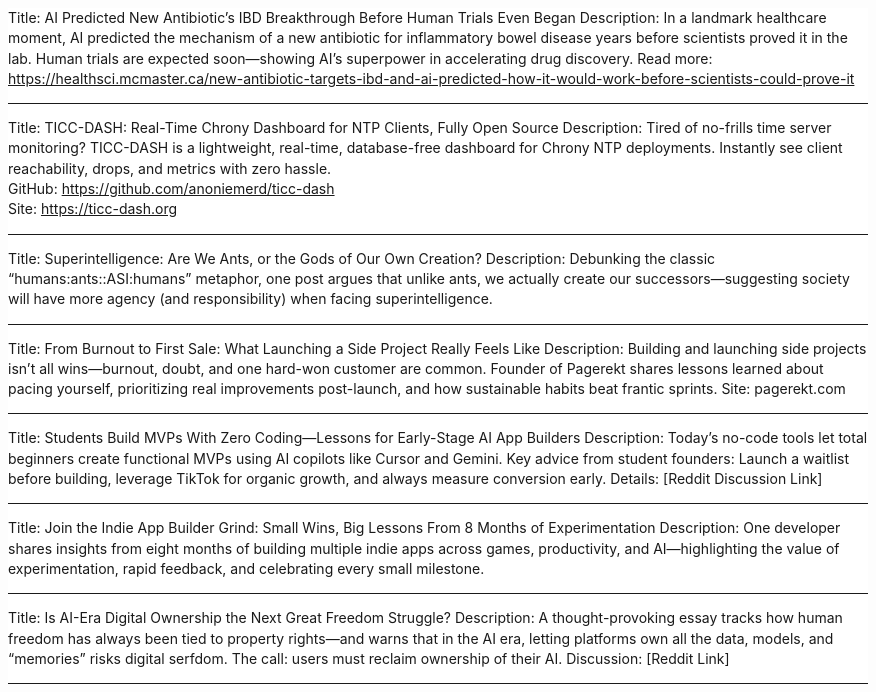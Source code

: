 
Title: AI Predicted New Antibiotic’s IBD Breakthrough Before Human Trials Even Began
Description: In a landmark healthcare moment, AI predicted the mechanism of a new antibiotic for inflammatory bowel disease years before scientists proved it in the lab. Human trials are expected soon—showing AI’s superpower in accelerating drug discovery.
Read more: https://healthsci.mcmaster.ca/new-antibiotic-targets-ibd-and-ai-predicted-how-it-would-work-before-scientists-could-prove-it

---

Title: TICC-DASH: Real-Time Chrony Dashboard for NTP Clients, Fully Open Source
Description: Tired of no-frills time server monitoring? TICC-DASH is a lightweight, real-time, database-free dashboard for Chrony NTP deployments. Instantly see client reachability, drops, and metrics with zero hassle.  
GitHub: https://github.com/anoniemerd/ticc-dash  
Site: https://ticc-dash.org

---

Title: Superintelligence: Are We Ants, or the Gods of Our Own Creation?
Description: Debunking the classic “humans:ants::ASI:humans” metaphor, one post argues that unlike ants, we actually create our successors—suggesting society will have more agency (and responsibility) when facing superintelligence.

---

Title: From Burnout to First Sale: What Launching a Side Project Really Feels Like
Description: Building and launching side projects isn’t all wins—burnout, doubt, and one hard-won customer are common. Founder of Pagerekt shares lessons learned about pacing yourself, prioritizing real improvements post-launch, and how sustainable habits beat frantic sprints.
Site: pagerekt.com

---

Title: Students Build MVPs With Zero Coding—Lessons for Early-Stage AI App Builders
Description: Today’s no-code tools let total beginners create functional MVPs using AI copilots like Cursor and Gemini. Key advice from student founders: Launch a waitlist before building, leverage TikTok for organic growth, and always measure conversion early.
Details: [Reddit Discussion Link]

---

Title: Join the Indie App Builder Grind: Small Wins, Big Lessons From 8 Months of Experimentation
Description: One developer shares insights from eight months of building multiple indie apps across games, productivity, and AI—highlighting the value of experimentation, rapid feedback, and celebrating every small milestone.

---

Title: Is AI-Era Digital Ownership the Next Great Freedom Struggle?
Description: A thought-provoking essay tracks how human freedom has always been tied to property rights—and warns that in the AI era, letting platforms own all the data, models, and “memories” risks digital serfdom. The call: users must reclaim ownership of their AI.
Discussion: [Reddit Link]

---
